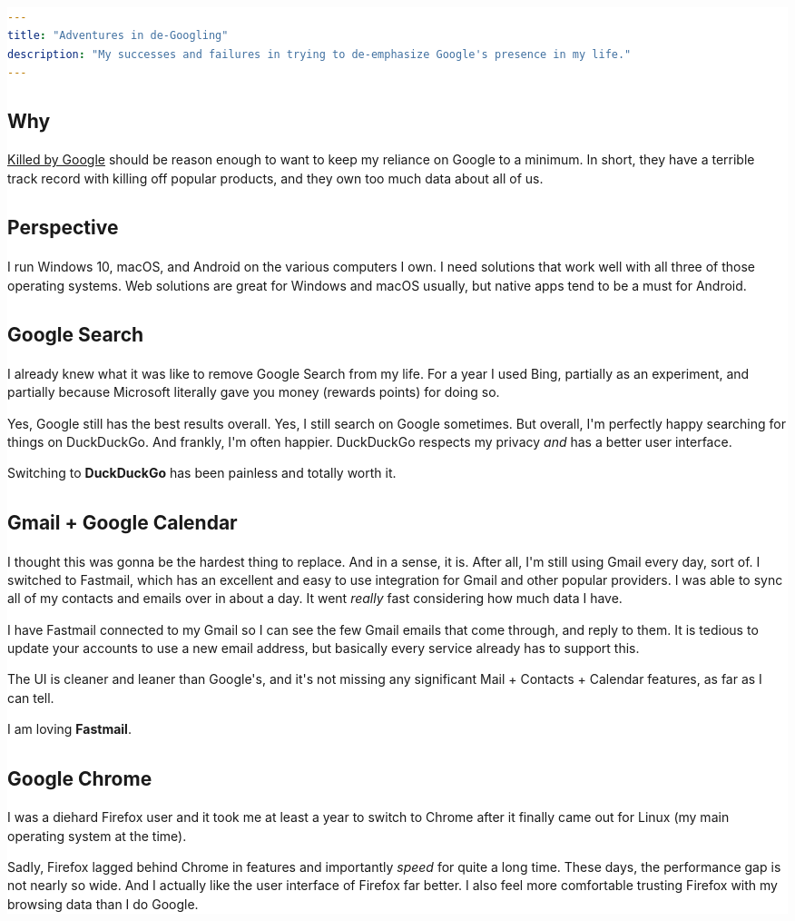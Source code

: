 ```yaml
---
title: "Adventures in de-Googling"
description: "My successes and failures in trying to de-emphasize Google's presence in my life."
---
```


## Why

[Killed by Google](https://killedbygoogle.com/) should be reason enough to want to keep my reliance on Google to a minimum. In short, they have a terrible track record with killing off popular products, and they own too much data about all of us.

## Perspective

I run Windows 10, macOS, and Android on the various computers I own. I need solutions that work well with all three of those operating systems. Web solutions are great for Windows and macOS usually, but native apps tend to be a must for Android.

## Google Search

I already knew what it was like to remove Google Search from my life. For a year I used Bing, partially as an experiment, and partially because Microsoft literally gave you money (rewards points) for doing so.

Yes, Google still has the best results overall. Yes, I still search on Google sometimes. But overall, I'm perfectly happy searching for things on DuckDuckGo. And frankly, I'm often happier. DuckDuckGo respects my privacy _and_ has a better user interface.

Switching to **DuckDuckGo** has been painless and totally worth it.

## Gmail + Google Calendar

I thought this was gonna be the hardest thing to replace. And in a sense, it is. After all, I'm still using Gmail every day, sort of. I switched to Fastmail, which has an excellent and easy to use integration for Gmail and other popular providers. I was able to sync all of my contacts and emails over in about a day. It went _really_ fast considering how much data I have.

I have Fastmail connected to my Gmail so I can see the few Gmail emails that come through, and reply to them. It is tedious to update your accounts to use a new email address, but basically every service already has to support this.

The UI is cleaner and leaner than Google's, and it's not missing any significant Mail + Contacts + Calendar features, as far as I can tell.

I am loving **Fastmail**.

## Google Chrome

I was a diehard Firefox user and it took me at least a year to switch to Chrome after it finally came out for Linux (my main operating system at the time).

Sadly, Firefox lagged behind Chrome in features and importantly _speed_ for quite a long time. These days, the performance gap is not nearly so wide. And I actually like the user interface of Firefox far better. I also feel more comfortable trusting Firefox with my browsing data than I do Google.
